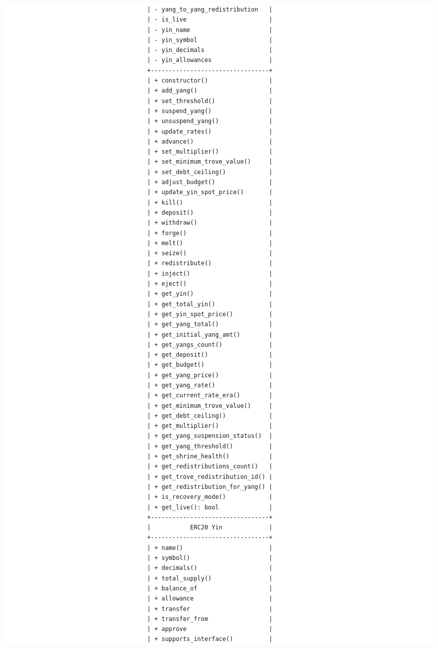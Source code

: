 ```
                                        | - yang_to_yang_redistribution   |
                                        | - is_live                       |
                                        | - yin_name                      |
                                        | - yin_symbol                    |
                                        | - yin_decimals                  |
                                        | - yin_allowances                |
                                        +---------------------------------+
                                        | + constructor()                 |
                                        | + add_yang()                    |
                                        | + set_threshold()               |
                                        | + suspend_yang()                |
                                        | + unsuspend_yang()              |
                                        | + update_rates()                |
                                        | + advance()                     |
                                        | + set_multiplier()              |
                                        | + set_minimum_trove_value()     |
                                        | + set_debt_ceiling()            |
                                        | + adjust_budget()               |
                                        | + update_yin_spot_price()       |
                                        | + kill()                        |
                                        | + deposit()                     |
                                        | + withdraw()                    |
                                        | + forge()                       |
                                        | + melt()                        |
                                        | + seize()                       |
                                        | + redistribute()                |
                                        | + inject()                      |
                                        | + eject()                       |
                                        | + get_yin()                     |
                                        | + get_total_yin()               |
                                        | + get_yin_spot_price()          |
                                        | + get_yang_total()              |
                                        | + get_initial_yang_amt()        |
                                        | + get_yangs_count()             |
                                        | + get_deposit()                 |
                                        | + get_budget()                  |
                                        | + get_yang_price()              |
                                        | + get_yang_rate()               |
                                        | + get_current_rate_era()        |
                                        | + get_minimum_trove_value()     |
                                        | + get_debt_ceiling()            |
                                        | + get_multiplier()              |
                                        | + get_yang_suspension_status()  |
                                        | + get_yang_threshold()          |
                                        | + get_shrine_health()           |
                                        | + get_redistributions_count()   |
                                        | + get_trove_redistribution_id() |
                                        | + get_redistribution_for_yang() |
                                        | + is_recovery_mode()            |
                                        | + get_live(): bool              |
                                        +---------------------------------+
                                        |           ERC20 Yin             |
                                        +---------------------------------+
                                        | + name()                        |
                                        | + symbol()                      |
                                        | + decimals()                    |
                                        | + total_supply()                |
                                        | + balance_of                    |
                                        | + allowance                     |
                                        | + transfer                      |
                                        | + transfer_from                 |
                                        | + approve                       |
                                        | + supports_interface()          |
```
